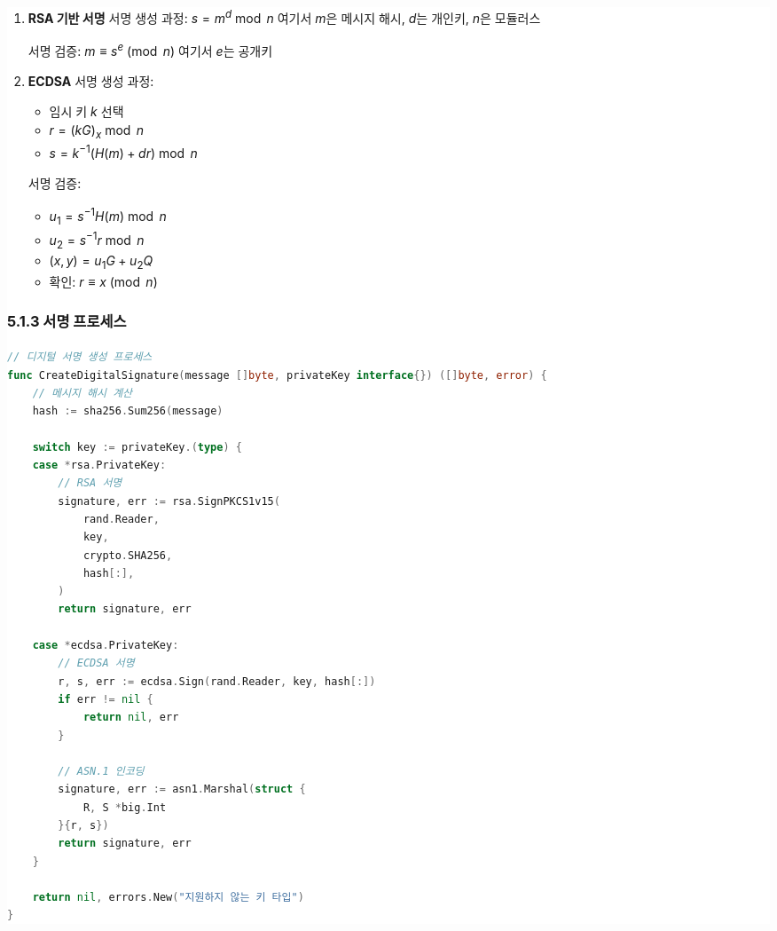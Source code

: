 1. **RSA 기반 서명**
   서명 생성 과정:
   $s = m^d \bmod n$
   여기서 $m$은 메시지 해시, $d$는 개인키, $n$은 모듈러스

   서명 검증:
   $m \equiv s^e \pmod{n}$
   여기서 $e$는 공개키

2. **ECDSA**
   서명 생성 과정:
   - 임시 키 $k$ 선택
   - $r = (kG)_x \bmod n$
   - $s = k^{-1}(H(m) + dr) \bmod n$

   서명 검증:
   - $u_1 = s^{-1}H(m) \bmod n$
   - $u_2 = s^{-1}r \bmod n$
   - $(x,y) = u_1G + u_2Q$
   - 확인: $r \equiv x \pmod{n}$

### 5.1.3 서명 프로세스

```go
// 디지털 서명 생성 프로세스
func CreateDigitalSignature(message []byte, privateKey interface{}) ([]byte, error) {
    // 메시지 해시 계산
    hash := sha256.Sum256(message)
    
    switch key := privateKey.(type) {
    case *rsa.PrivateKey:
        // RSA 서명
        signature, err := rsa.SignPKCS1v15(
            rand.Reader,
            key,
            crypto.SHA256,
            hash[:],
        )
        return signature, err
        
    case *ecdsa.PrivateKey:
        // ECDSA 서명
        r, s, err := ecdsa.Sign(rand.Reader, key, hash[:])
        if err != nil {
            return nil, err
        }
        
        // ASN.1 인코딩
        signature, err := asn1.Marshal(struct {
            R, S *big.Int
        }{r, s})
        return signature, err
    }
    
    return nil, errors.New("지원하지 않는 키 타입")
}
```
